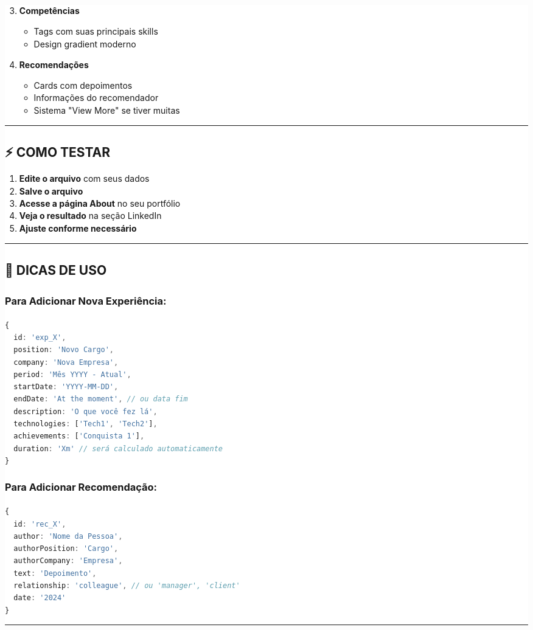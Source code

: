 3. **Competências**
   - Tags com suas principais skills
   - Design gradient moderno

4. **Recomendações**
   - Cards com depoimentos
   - Informações do recomendador
   - Sistema "View More" se tiver muitas

---

## ⚡ **COMO TESTAR**

1. **Edite o arquivo** com seus dados
2. **Salve o arquivo** 
3. **Acesse a página About** no seu portfólio
4. **Veja o resultado** na seção LinkedIn
5. **Ajuste conforme necessário**

---

## 🔄 **DICAS DE USO**

### **Para Adicionar Nova Experiência:**
```typescript
{
  id: 'exp_X',
  position: 'Novo Cargo',
  company: 'Nova Empresa',
  period: 'Mês YYYY - Atual',
  startDate: 'YYYY-MM-DD',
  endDate: 'At the moment', // ou data fim
  description: 'O que você fez lá',
  technologies: ['Tech1', 'Tech2'],
  achievements: ['Conquista 1'],
  duration: 'Xm' // será calculado automaticamente
}
```

### **Para Adicionar Recomendação:**
```typescript
{
  id: 'rec_X',
  author: 'Nome da Pessoa',
  authorPosition: 'Cargo',
  authorCompany: 'Empresa',
  text: 'Depoimento',
  relationship: 'colleague', // ou 'manager', 'client'
  date: '2024'
}
```

---